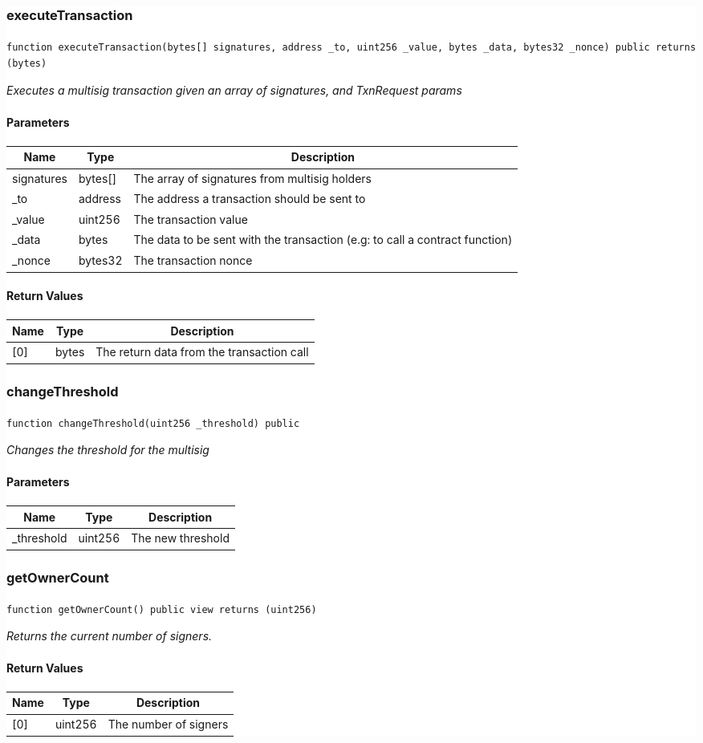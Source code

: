### executeTransaction

```solidity
function executeTransaction(bytes[] signatures, address _to, uint256 _value, bytes _data, bytes32 _nonce) public returns (bytes)
```

_Executes a multisig transaction given an array of signatures, and TxnRequest params_

#### Parameters

| Name | Type | Description |
| ---- | ---- | ----------- |
| signatures | bytes[] | The array of signatures from multisig holders |
| _to | address | The address a transaction should be sent to |
| _value | uint256 | The transaction value |
| _data | bytes | The data to be sent with the transaction (e.g: to call a contract function) |
| _nonce | bytes32 | The transaction nonce |

#### Return Values

| Name | Type | Description |
| ---- | ---- | ----------- |
| [0] | bytes | The return data from the transaction call |

### changeThreshold

```solidity
function changeThreshold(uint256 _threshold) public
```

_Changes the threshold for the multisig_

#### Parameters

| Name | Type | Description |
| ---- | ---- | ----------- |
| _threshold | uint256 | The new threshold |

### getOwnerCount

```solidity
function getOwnerCount() public view returns (uint256)
```

_Returns the current number of signers._

#### Return Values

| Name | Type | Description |
| ---- | ---- | ----------- |
| [0] | uint256 | The number of signers |
